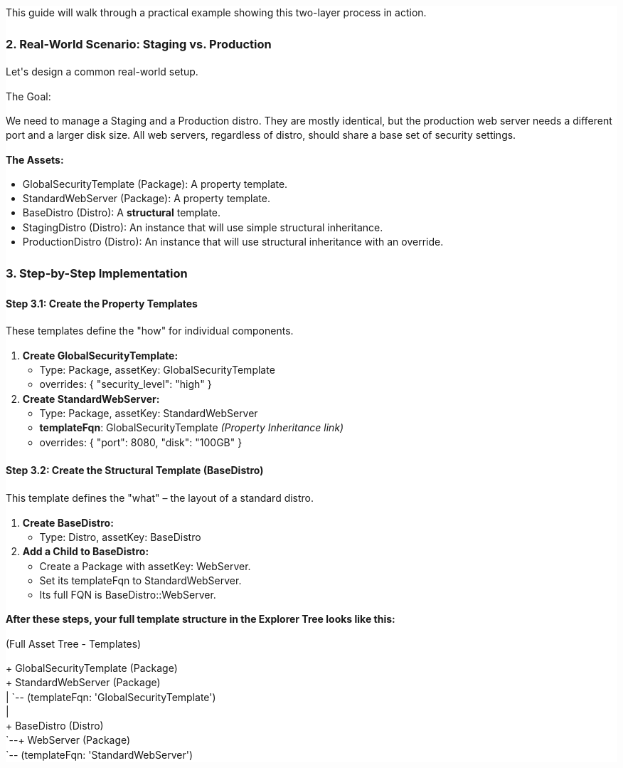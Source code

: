 This guide will walk through a practical example showing this two-layer process in action.

### **2\. Real-World Scenario: Staging vs. Production**

Let's design a common real-world setup.

The Goal:

We need to manage a Staging and a Production distro. They are mostly identical, but the production web server needs a different port and a larger disk size. All web servers, regardless of distro, should share a base set of security settings.

**The Assets:**

* GlobalSecurityTemplate (Package): A property template.  
* StandardWebServer (Package): A property template.  
* BaseDistro (Distro): A **structural** template.  
* StagingDistro (Distro): An instance that will use simple structural inheritance.  
* ProductionDistro (Distro): An instance that will use structural inheritance with an override.

### **3\. Step-by-Step Implementation**

#### **Step 3.1: Create the Property Templates**

These templates define the "how" for individual components.

1. **Create GlobalSecurityTemplate:**  
   * Type: Package, assetKey: GlobalSecurityTemplate  
   * overrides: { "security\_level": "high" }  
2. **Create StandardWebServer:**  
   * Type: Package, assetKey: StandardWebServer  
   * **templateFqn**: GlobalSecurityTemplate *(Property Inheritance link)*  
   * overrides: { "port": 8080, "disk": "100GB" }

#### **Step 3.2: Create the Structural Template (BaseDistro)**

This template defines the "what" – the layout of a standard distro.

1. **Create BaseDistro:**  
   * Type: Distro, assetKey: BaseDistro  
2. **Add a Child to BaseDistro:**  
   * Create a Package with assetKey: WebServer.  
   * Set its templateFqn to StandardWebServer.  
   * Its full FQN is BaseDistro::WebServer.

**After these steps, your full template structure in the Explorer Tree looks like this:**

(Full Asset Tree \- Templates)

\+ GlobalSecurityTemplate (Package)  
\+ StandardWebServer (Package)  
|  \`-- (templateFqn: 'GlobalSecurityTemplate')  
|  
\+ BaseDistro (Distro)  
   \`--+ WebServer (Package)  
      \`-- (templateFqn: 'StandardWebServer')
